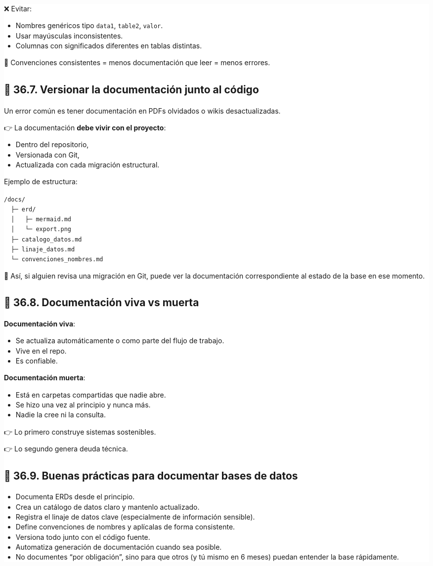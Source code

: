 ❌ Evitar:

- Nombres genéricos tipo `data1`, `table2`, `valor`.
- Usar mayúsculas inconsistentes.
- Columnas con significados diferentes en tablas distintas.

📌 Convenciones consistentes = menos documentación que leer = menos errores.

## 🧭 36.7. Versionar la documentación junto al código

Un error común es tener documentación en PDFs olvidados o wikis desactualizadas.

👉 La documentación **debe vivir con el proyecto**:

- Dentro del repositorio,
- Versionada con Git,
- Actualizada con cada migración estructural.

Ejemplo de estructura:

```
/docs/
  ├─ erd/
  │   ├─ mermaid.md
  │   └─ export.png
  ├─ catalogo_datos.md
  ├─ linaje_datos.md
  └─ convenciones_nombres.md

```

📌 Así, si alguien revisa una migración en Git, puede ver la documentación correspondiente al estado de la base en ese momento.

## 🧠 36.8. Documentación viva vs muerta

**Documentación viva**:

- Se actualiza automáticamente o como parte del flujo de trabajo.
- Vive en el repo.
- Es confiable.

**Documentación muerta**:

- Está en carpetas compartidas que nadie abre.
- Se hizo una vez al principio y nunca más.
- Nadie la cree ni la consulta.

👉 Lo primero construye sistemas sostenibles.

👉 Lo segundo genera deuda técnica.

## 🧭 36.9. Buenas prácticas para documentar bases de datos

- Documenta ERDs desde el principio.
- Crea un catálogo de datos claro y mantenlo actualizado.
- Registra el linaje de datos clave (especialmente de información sensible).
- Define convenciones de nombres y aplícalas de forma consistente.
- Versiona todo junto con el código fuente.
- Automatiza generación de documentación cuando sea posible.
- No documentes “por obligación”, sino para que otros (y tú mismo en 6 meses) puedan entender la base rápidamente.
